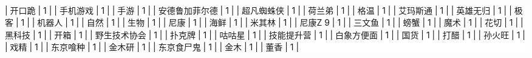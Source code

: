 | 开口跪 | 1 |
| 手机游戏 | 1 |
| 手游 | 1 |
| 安德鲁加菲尔德 | 1 |
| 超凡蜘蛛侠 | 1 |
| 荷兰弟 | 1 |
| 格温 | 1 |
| 艾玛斯通 | 1 |
| 英雄无归 | 1 |
| 极客 | 1 |
| 机器人 | 1 |
| 自然 | 1 |
| 生物 | 1 |
| 尼康 | 1 |
| 海鲜 | 1 |
| 米其林 | 1 |
| 尼康Z 9 | 1 |
| 三文鱼 | 1 |
| 螃蟹 | 1 |
| 魔术 | 1 |
| 花切 | 1 |
| 黑科技 | 1 |
| 开箱 | 1 |
| 野生技术协会 | 1 |
| 扑克牌 | 1 |
| 咕咕星 | 1 |
| 技能提升营 | 1 |
| 白象方便面 | 1 |
| 国货 | 1 |
| 打醋 | 1 |
| 孙火旺 | 1 |
| 戏精 | 1 |
| 东京喰种 | 1 |
| 金木研 | 1 |
| 东京食尸鬼 | 1 |
| 金木 | 1 |
| 董香 | 1 |